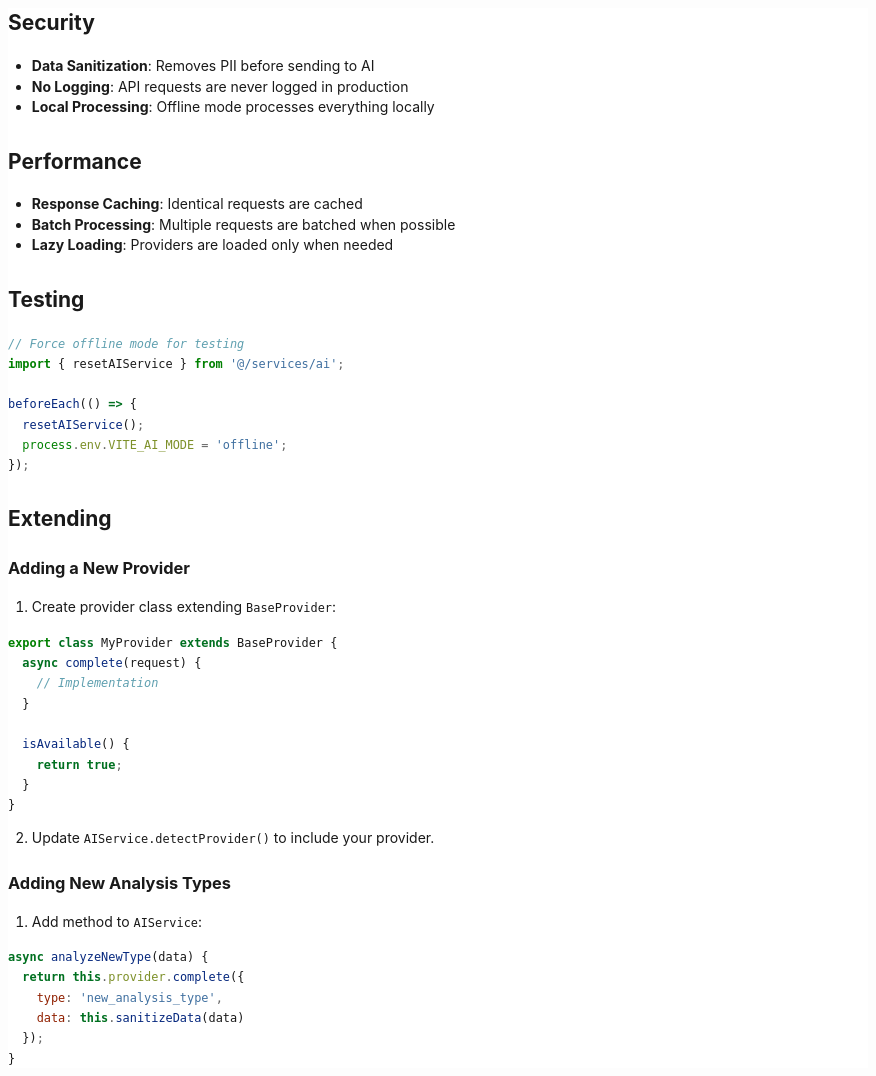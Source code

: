## Security

- **Data Sanitization**: Removes PII before sending to AI
- **No Logging**: API requests are never logged in production
- **Local Processing**: Offline mode processes everything locally

## Performance

- **Response Caching**: Identical requests are cached
- **Batch Processing**: Multiple requests are batched when possible
- **Lazy Loading**: Providers are loaded only when needed

## Testing

```javascript
// Force offline mode for testing
import { resetAIService } from '@/services/ai';

beforeEach(() => {
  resetAIService();
  process.env.VITE_AI_MODE = 'offline';
});
```

## Extending

### Adding a New Provider

1. Create provider class extending `BaseProvider`:

```javascript
export class MyProvider extends BaseProvider {
  async complete(request) {
    // Implementation
  }
  
  isAvailable() {
    return true;
  }
}
```

2. Update `AIService.detectProvider()` to include your provider.

### Adding New Analysis Types

1. Add method to `AIService`:

```javascript
async analyzeNewType(data) {
  return this.provider.complete({
    type: 'new_analysis_type',
    data: this.sanitizeData(data)
  });
}
```
